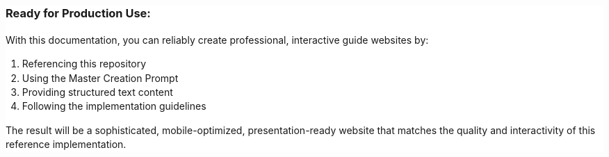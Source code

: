 ### **Ready for Production Use:**
With this documentation, you can reliably create professional, interactive guide websites by:
1. Referencing this repository
2. Using the Master Creation Prompt
3. Providing structured text content
4. Following the implementation guidelines

The result will be a sophisticated, mobile-optimized, presentation-ready website that matches the quality and interactivity of this reference implementation.